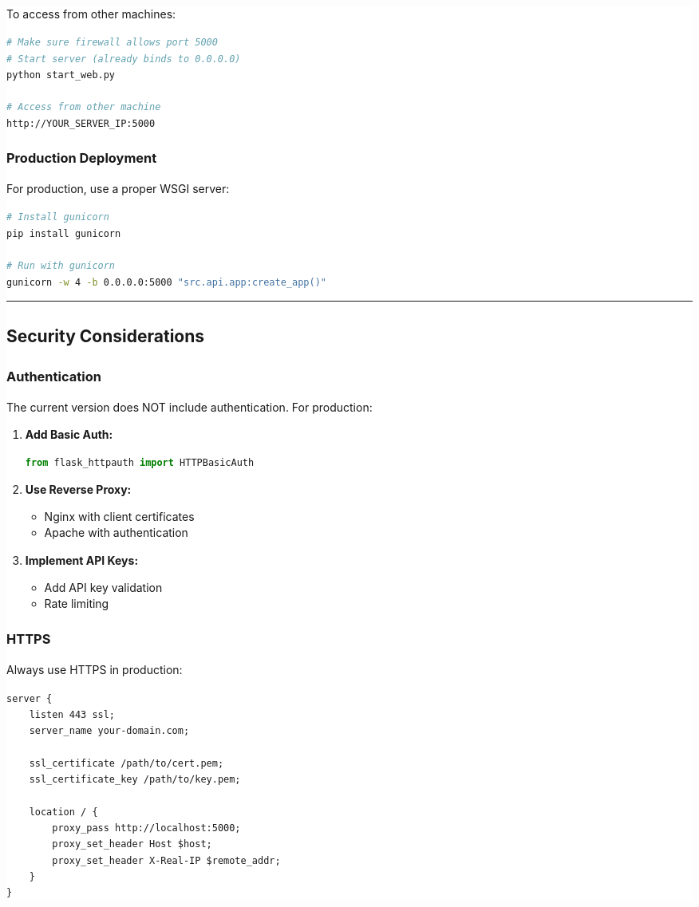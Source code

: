 To access from other machines:

```bash
# Make sure firewall allows port 5000
# Start server (already binds to 0.0.0.0)
python start_web.py

# Access from other machine
http://YOUR_SERVER_IP:5000
```

### Production Deployment

For production, use a proper WSGI server:

```bash
# Install gunicorn
pip install gunicorn

# Run with gunicorn
gunicorn -w 4 -b 0.0.0.0:5000 "src.api.app:create_app()"
```

---

## Security Considerations

### Authentication

The current version does NOT include authentication. For production:

1. **Add Basic Auth:**
   ```python
   from flask_httpauth import HTTPBasicAuth
   ```

2. **Use Reverse Proxy:**
   - Nginx with client certificates
   - Apache with authentication

3. **Implement API Keys:**
   - Add API key validation
   - Rate limiting

### HTTPS

Always use HTTPS in production:

```nginx
server {
    listen 443 ssl;
    server_name your-domain.com;

    ssl_certificate /path/to/cert.pem;
    ssl_certificate_key /path/to/key.pem;

    location / {
        proxy_pass http://localhost:5000;
        proxy_set_header Host $host;
        proxy_set_header X-Real-IP $remote_addr;
    }
}
```
